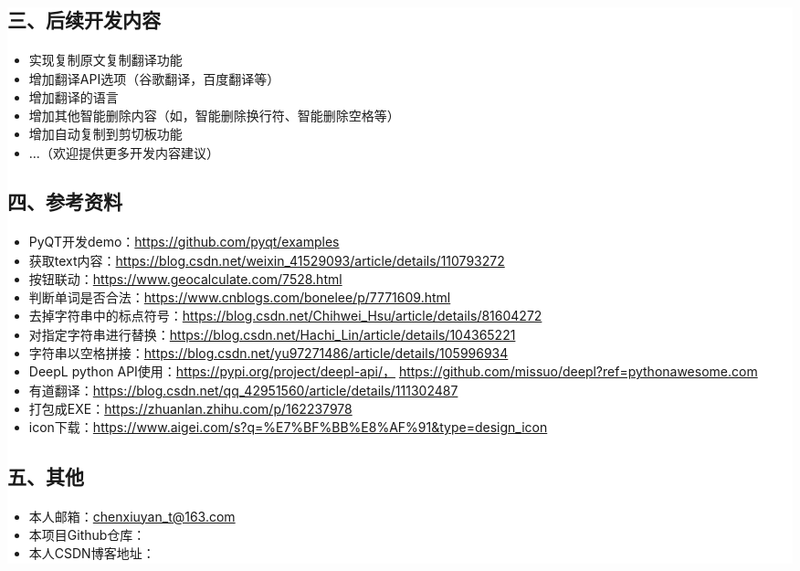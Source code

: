## 三、后续开发内容

- 实现复制原文复制翻译功能
- 增加翻译API选项（谷歌翻译，百度翻译等）
- 增加翻译的语言
- 增加其他智能删除内容（如，智能删除换行符、智能删除空格等）
- 增加自动复制到剪切板功能
- ...（欢迎提供更多开发内容建议）

## 四、参考资料

- PyQT开发demo：https://github.com/pyqt/examples
- 获取text内容：https://blog.csdn.net/weixin_41529093/article/details/110793272
- 按钮联动：https://www.geocalculate.com/7528.html
- 判断单词是否合法：https://www.cnblogs.com/bonelee/p/7771609.html
- 去掉字符串中的标点符号：https://blog.csdn.net/Chihwei_Hsu/article/details/81604272
- 对指定字符串进行替换：https://blog.csdn.net/Hachi_Lin/article/details/104365221
- 字符串以空格拼接：https://blog.csdn.net/yu97271486/article/details/105996934
- DeepL python API使用：https://pypi.org/project/deepl-api/， https://github.com/missuo/deepl?ref=pythonawesome.com
- 有道翻译：https://blog.csdn.net/qq_42951560/article/details/111302487
- 打包成EXE：https://zhuanlan.zhihu.com/p/162237978
- icon下载：https://www.aigei.com/s?q=%E7%BF%BB%E8%AF%91&type=design_icon

## 五、其他

- 本人邮箱：chenxiuyan_t@163.com
- 本项目Github仓库：
- 本人CSDN博客地址：